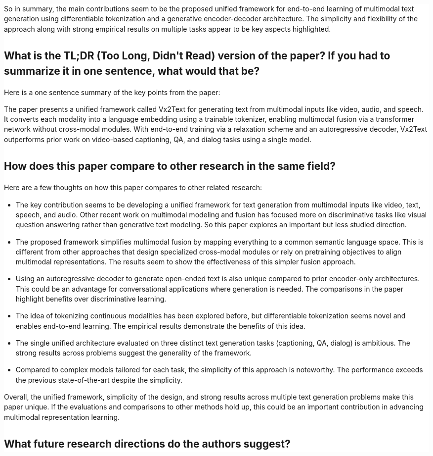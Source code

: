 So in summary, the main contributions seem to be the proposed unified framework for end-to-end learning of multimodal text generation using differentiable tokenization and a generative encoder-decoder architecture. The simplicity and flexibility of the approach along with strong empirical results on multiple tasks appear to be key aspects highlighted.


## What is the TL;DR (Too Long, Didn't Read) version of the paper? If you had to summarize it in one sentence, what would that be?

 Here is a one sentence summary of the key points from the paper:

The paper presents a unified framework called Vx2Text for generating text from multimodal inputs like video, audio, and speech. It converts each modality into a language embedding using a trainable tokenizer, enabling multimodal fusion via a transformer network without cross-modal modules. With end-to-end training via a relaxation scheme and an autoregressive decoder, Vx2Text outperforms prior work on video-based captioning, QA, and dialog tasks using a single model.


## How does this paper compare to other research in the same field?

 Here are a few thoughts on how this paper compares to other related research:

- The key contribution seems to be developing a unified framework for text generation from multimodal inputs like video, text, speech, and audio. Other recent work on multimodal modeling and fusion has focused more on discriminative tasks like visual question answering rather than generative text modeling. So this paper explores an important but less studied direction.

- The proposed framework simplifies multimodal fusion by mapping everything to a common semantic language space. This is different from other approaches that design specialized cross-modal modules or rely on pretraining objectives to align multimodal representations. The results seem to show the effectiveness of this simpler fusion approach.

- Using an autoregressive decoder to generate open-ended text is also unique compared to prior encoder-only architectures. This could be an advantage for conversational applications where generation is needed. The comparisons in the paper highlight benefits over discriminative learning.

- The idea of tokenizing continuous modalities has been explored before, but differentiable tokenization seems novel and enables end-to-end learning. The empirical results demonstrate the benefits of this idea.

- The single unified architecture evaluated on three distinct text generation tasks (captioning, QA, dialog) is ambitious. The strong results across problems suggest the generality of the framework.

- Compared to complex models tailored for each task, the simplicity of this approach is noteworthy. The performance exceeds the previous state-of-the-art despite the simplicity.

Overall, the unified framework, simplicity of the design, and strong results across multiple text generation problems make this paper unique. If the evaluations and comparisons to other methods hold up, this could be an important contribution in advancing multimodal representation learning.


## What future research directions do the authors suggest?
